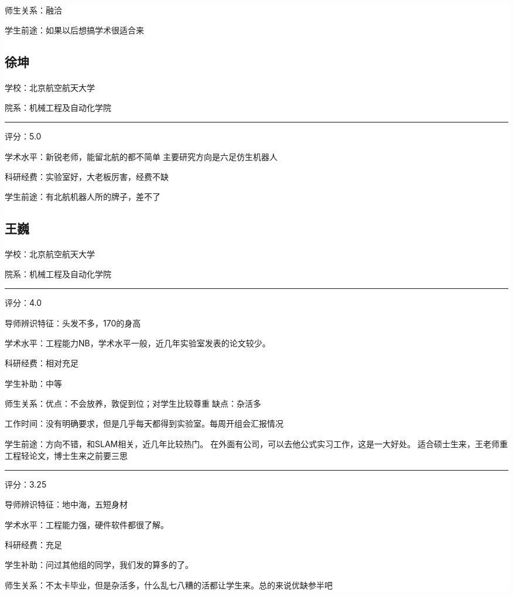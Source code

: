 师生关系：融洽

学生前途：如果以后想搞学术很适合来

## 徐坤

学校：北京航空航天大学

院系：机械工程及自动化学院

* * *

评分：5.0

学术水平：新锐老师，能留北航的都不简单
主要研究方向是六足仿生机器人

科研经费：实验室好，大老板厉害，经费不缺

学生前途：有北航机器人所的牌子，差不了

## 王巍

学校：北京航空航天大学

院系：机械工程及自动化学院

* * *

评分：4.0

导师辨识特征：头发不多，170的身高

学术水平：工程能力NB，学术水平一般，近几年实验室发表的论文较少。

科研经费：相对充足

学生补助：中等

师生关系：优点：不会放养，敦促到位；对学生比较尊重
缺点：杂活多

工作时间：没有明确要求，但是几乎每天都得到实验室。每周开组会汇报情况

学生前途：方向不错，和SLAM相关，近几年比较热门。
在外面有公司，可以去他公式实习工作，这是一大好处。
适合硕士生来，王老师重工程轻论文，博士生来之前要三思

* * *

评分：3.25

导师辨识特征：地中海，五短身材

学术水平：工程能力强，硬件软件都很了解。

科研经费：充足

学生补助：问过其他组的同学，我们发的算多的了。

师生关系：不太卡毕业，但是杂活多，什么乱七八糟的活都让学生来。总的来说优缺参半吧

